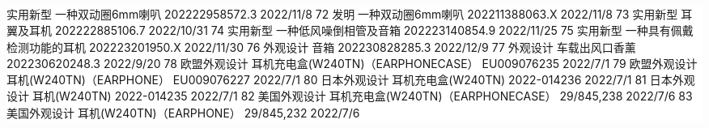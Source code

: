 实用新型
一种双动圈6mm喇叭
202222958572.3
2022/11/8
72
发明
一种双动圈6mm喇叭
202211388063.X
2022/11/8
73
实用新型
耳翼及耳机
202222885106.7
2022/10/31
74
实用新型
一种低风噪倒相管及音箱
202223140854.9
2022/11/25
75
实用新型
一种具有佩戴检测功能的耳机
202223201950.X
2022/11/30
76
外观设计
音箱
202230828285.3
2022/12/9
77
外观设计
车载出风口香薰
202230620248.3
2022/9/20
78
欧盟外观设计
耳机充电盒(W240TN)（EARPHONECASE）
EU009076235
2022/7/1
79
欧盟外观设计
耳机(W240TN)（EARPHONE）
EU009076227
2022/7/1
80
日本外观设计
耳机充电盒(W240TN)
2022-014236
2022/7/1
81
日本外观设计
耳机(W240TN)
2022-014235
2022/7/1
82
美国外观设计
耳机充电盒(W240TN)（EARPHONECASE）
29/845,238
2022/7/6
83
美国外观设计
耳机(W240TN)（EARPHONE）
29/845,232
2022/7/6